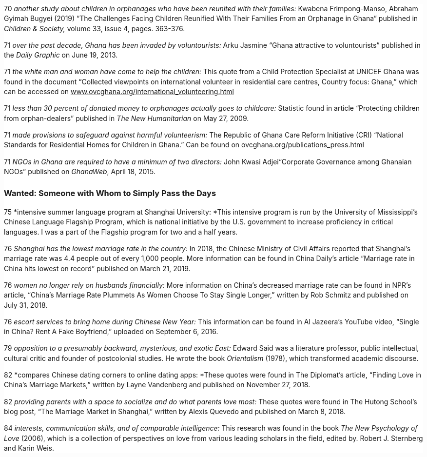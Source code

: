 70 *another study about children in orphanages who have been reunited with their families:* Kwabena Frimpong-Manso, Abraham Gyimah Bugyei (2019) “The Challenges Facing Children Reunified With Their Families From an Orphanage in Ghana” published in *Children & Society,* volume 33, issue 4, pages. 363-376.

71 *over the past decade, Ghana has been invaded by voluntourists:* Arku Jasmine “Ghana attractive to voluntourists” published in the *Daily Graphic* on June 19, 2013.

71 *the white man and woman have come to help the children:* This quote from a Child Protection Specialist at UNICEF Ghana was found in the document “Collected viewpoints on international volunteer in residential care centres, Country focus: Ghana,” which can be accessed on www.ovcghana.org/international_volunteering.html

71 *less than 30 percent of donated money to orphanages actually goes to childcare:* Statistic found in article “Protecting children from orphan-dealers” published in *The New Humanitarian* on May 27, 2009.

71 *made provisions to safeguard against harmful volunteerism:* The Republic of Ghana Care Reform Initiative (CRI) “National Standards for Residential Homes for Children in Ghana.” Can be found on ovcghana.org/publications_press.html

71 *NGOs in Ghana are required to have a minimum of two directors:* John Kwasi Adjei“Corporate Governance among Ghanaian NGOs” published on *GhanaWeb*, April 18, 2015.

### Wanted: Someone with Whom to Simply Pass the Days

75 *intensive summer language program at Shanghai University: *This intensive program is run by the University of Mississippi’s Chinese Language Flagship Program, which is national initiative by the U.S. government to increase proficiency in critical languages. I was a part of the Flagship program for two and a half years.

76 *Shanghai has the lowest marriage rate in the country:* In 2018, the Chinese Ministry of Civil Affairs reported that Shanghai’s marriage rate was 4.4 people out of every 1,000 people. More information can be found in China Daily’s article “Marriage rate in China hits lowest on record” published on March 21, 2019.

76 *women no longer rely on husbands financially:* More information on China’s decreased marriage rate can be found in NPR’s article, “China’s Marriage Rate Plummets As Women Choose To Stay Single Longer,” written by Rob Schmitz and published on July 31, 2018.

76 *escort services to bring home during Chinese New Year:* This information can be found in Al Jazeera’s YouTube video, “Single in China? Rent A Fake Boyfriend,” uploaded on September 6, 2016.

79 *opposition to a presumably backward, mysterious, and exotic East:* Edward Said was a literature professor, public intellectual, cultural critic and founder of postcolonial studies. He wrote the book *Orientalism* (1978), which transformed academic discourse.

82 *compares Chinese dating corners to online dating apps: *These quotes were found in The Diplomat’s article, “Finding Love in China’s Marriage Markets,” written by Layne Vandenberg and published on November 27, 2018.

82 *providing parents with a space to socialize and do what parents love most:* These quotes were found in The Hutong School’s blog post, “The Marriage Market in Shanghai,” written by Alexis Quevedo and published on March 8, 2018.

84 *interests, communication skills, and of comparable intelligence:* This research was found in the book *The New Psychology of Love* (2006), which is a collection of perspectives on love from various leading scholars in the field, edited by. Robert J. Sternberg and Karin Weis.
